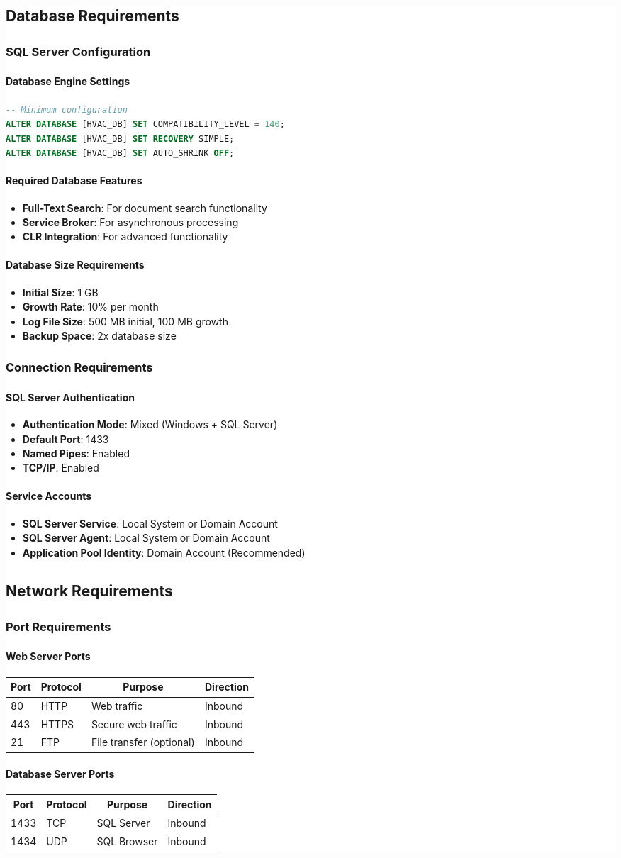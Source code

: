 ## Database Requirements

### SQL Server Configuration

#### **Database Engine Settings**
```sql
-- Minimum configuration
ALTER DATABASE [HVAC_DB] SET COMPATIBILITY_LEVEL = 140;
ALTER DATABASE [HVAC_DB] SET RECOVERY SIMPLE;
ALTER DATABASE [HVAC_DB] SET AUTO_SHRINK OFF;
```

#### **Required Database Features**
- **Full-Text Search**: For document search functionality
- **Service Broker**: For asynchronous processing
- **CLR Integration**: For advanced functionality

#### **Database Size Requirements**
- **Initial Size**: 1 GB
- **Growth Rate**: 10% per month
- **Log File Size**: 500 MB initial, 100 MB growth
- **Backup Space**: 2x database size

### Connection Requirements

#### **SQL Server Authentication**
- **Authentication Mode**: Mixed (Windows + SQL Server)
- **Default Port**: 1433
- **Named Pipes**: Enabled
- **TCP/IP**: Enabled

#### **Service Accounts**
- **SQL Server Service**: Local System or Domain Account
- **SQL Server Agent**: Local System or Domain Account
- **Application Pool Identity**: Domain Account (Recommended)

## Network Requirements

### Port Requirements

#### **Web Server Ports**
| Port | Protocol | Purpose | Direction |
|------|----------|---------|-----------|
| 80 | HTTP | Web traffic | Inbound |
| 443 | HTTPS | Secure web traffic | Inbound |
| 21 | FTP | File transfer (optional) | Inbound |

#### **Database Server Ports**
| Port | Protocol | Purpose | Direction |
|------|----------|---------|-----------|
| 1433 | TCP | SQL Server | Inbound |
| 1434 | UDP | SQL Browser | Inbound |
